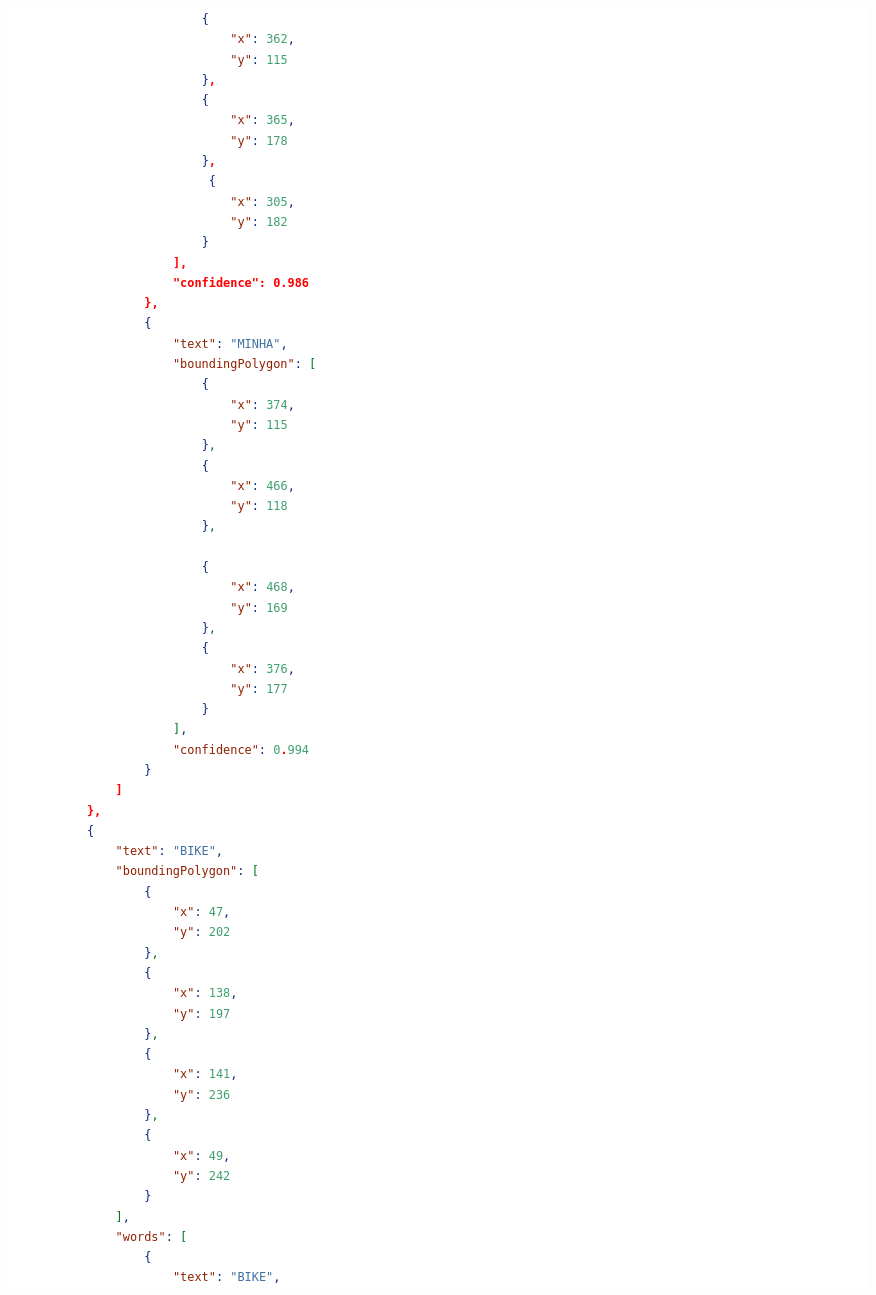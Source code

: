 ```JSON
                           {
                               "x": 362,
                               "y": 115
                           },
                           {
                               "x": 365,
                               "y": 178
                           },
                            {
                               "x": 305,
                               "y": 182
                           }
                       ],
                       "confidence": 0.986
                   },
                   {
                       "text": "MINHA",
                       "boundingPolygon": [
                           {
                               "x": 374,
                               "y": 115
                           },
                           {
                               "x": 466,
                               "y": 118
                           },

                           {
                               "x": 468,
                               "y": 169
                           },
                           {
                               "x": 376,
                               "y": 177
                           }
                       ],
                       "confidence": 0.994
                   }
               ]
           },
           {
               "text": "BIKE",
               "boundingPolygon": [
                   {
                       "x": 47,
                       "y": 202
                   },
                   {
                       "x": 138,
                       "y": 197
                   },
                   {
                       "x": 141,
                       "y": 236
                   },
                   {
                       "x": 49,
                       "y": 242
                   }
               ],
               "words": [
                   {
                       "text": "BIKE",
```